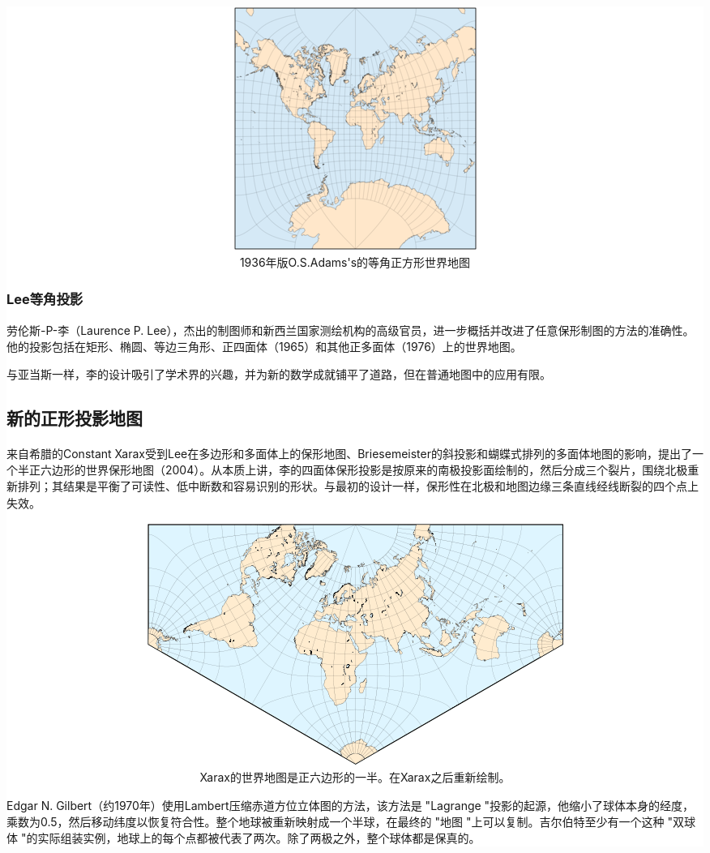 <div align="center"><img src="./asserts/image_1625325121036_0.png"/></div> 
<center>1936年版O.S.Adams's的等角正方形世界地图</center>

### Lee等角投影

劳伦斯-P-李（Laurence P. Lee），杰出的制图师和新西兰国家测绘机构的高级官员，进一步概括并改进了任意保形制图的方法的准确性。他的投影包括在矩形、椭圆、等边三角形、正四面体（1965）和其他正多面体（1976）上的世界地图。

与亚当斯一样，李的设计吸引了学术界的兴趣，并为新的数学成就铺平了道路，但在普通地图中的应用有限。

## 新的正形投影地图

来自希腊的Constant Xarax受到Lee在多边形和多面体上的保形地图、Briesemeister的斜投影和蝴蝶式排列的多面体地图的影响，提出了一个半正六边形的世界保形地图（2004）。从本质上讲，李的四面体保形投影是按原来的南极投影面绘制的，然后分成三个裂片，围绕北极重新排列；其结果是平衡了可读性、低中断数和容易识别的形状。与最初的设计一样，保形性在北极和地图边缘三条直线经线断裂的四个点上失效。

<div align="center"><img src="./asserts/image_1625325200228_0.png"/></div>
<center>Xarax的世界地图是正六边形的一半。在Xarax之后重新绘制。</center>

Edgar N. Gilbert（约1970年）使用Lambert压缩赤道方位立体图的方法，该方法是 "Lagrange "投影的起源，他缩小了球体本身的经度，乘数为0.5，然后移动纬度以恢复符合性。整个地球被重新映射成一个半球，在最终的 "地图 "上可以复制。吉尔伯特至少有一个这种 "双球体 "的实际组装实例，地球上的每个点都被代表了两次。除了两极之外，整个球体都是保真的。
